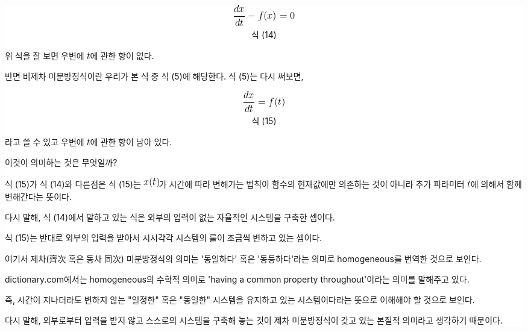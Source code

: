 <p align = "center"> <img src = "https://raw.githubusercontent.com/angeloyeo/angeloyeo.github.io/master/equations/2021-05-05-ODE_and_natural_number_e/eq36.png"> <br> 식 (14)  </p>

[//]:# (식 14)

위 식을 잘 보면 우변에 <img src = "https://raw.githubusercontent.com/angeloyeo/angeloyeo.github.io/master/equations/2021-05-05-ODE_and_natural_number_e/eq37.png">에 관한 항이 없다.

반면 비제차 미분방정식이란 우리가 본 식 중 식 (5)에 해당한다. 식 (5)는 다시 써보면,

<p align = "center"> <img src = "https://raw.githubusercontent.com/angeloyeo/angeloyeo.github.io/master/equations/2021-05-05-ODE_and_natural_number_e/eq38.png"> <br> 식 (15)  </p>

[//]:# (식 15)

라고 쓸 수 있고 우변에 <img src = "https://raw.githubusercontent.com/angeloyeo/angeloyeo.github.io/master/equations/2021-05-05-ODE_and_natural_number_e/eq39.png">에 관한 항이 남아 있다.

이것이 의미하는 것은 무엇일까?

식 (15)가 식 (14)와 다른점은 식 (15)는 <img src = "https://raw.githubusercontent.com/angeloyeo/angeloyeo.github.io/master/equations/2021-05-05-ODE_and_natural_number_e/eq40.png">가 시간에 따라 변해가는 법칙이 함수의 현재값에만 의존하는 것이 아니라 추가 파라미터 <img src = "https://raw.githubusercontent.com/angeloyeo/angeloyeo.github.io/master/equations/2021-05-05-ODE_and_natural_number_e/eq41.png">에 의해서 함께 변해간다는 뜻이다.

다시 말해, 식 (14)에서 말하고 있는 식은 외부의 입력이 없는 자율적인 시스템을 구축한 셈이다. 

식 (15)는 반대로 외부의 입력을 받아서 시시각각 시스템의 룰이 조금씩 변하고 있는 셈이다.

여기서 제차(齊次 혹은 동차 同次) 미분방정식의 의미는 \'동일하다\' 혹은 \'동등하다\'라는 의미로 homogeneous를 번역한 것으로 보인다.

dictionary.com에서는 homogeneous의 수학적 의미로 \'having a common property throughout\'이라는 의미를 말해주고 있다.

즉, 시간이 지나더라도 변하지 않는 "일정한" 혹은 "동일한" 시스템을 유지하고 있는 시스템이다라는 뜻으로 이해해야 할 것으로 보인다. 

다시 말해, 외부로부터 입력을 받지 않고 스스로의 시스템을 구축해 놓는 것이 제차 미분방정식이 갖고 있는 본질적 의미라고 생각하기 때문이다.

<center>
  <iframe width="560" height="315" src="https://www.youtube.com/embed/tf7N9247ImU" title="YouTube video player" frameborder="0" allow="accelerometer; autoplay; clipboard-write; encrypted-media; gyroscope; picture-in-picture" allowfullscreen></iframe>
</center>